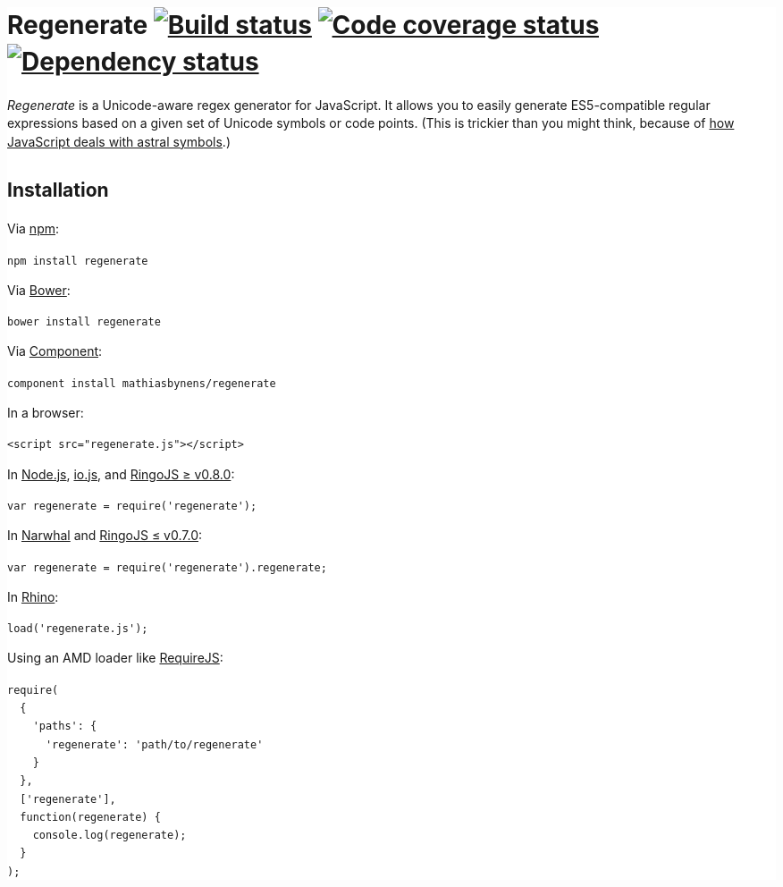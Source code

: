 Regenerate [![Build status](https://travis-ci.org/mathiasbynens/regenerate.svg?branch=master)](https://travis-ci.org/mathiasbynens/regenerate) [![Code coverage status](https://img.shields.io/codecov/c/github/mathiasbynens/regenerate.svg)](https://codecov.io/gh/mathiasbynens/regenerate) [![Dependency status](https://gemnasium.com/mathiasbynens/regenerate.svg)](https://gemnasium.com/mathiasbynens/regenerate)
=========================================================================================================================================================================================================================================================================================================================================================================================================================

*Regenerate* is a Unicode-aware regex generator for JavaScript. It allows you to easily generate ES5-compatible regular expressions based on a given set of Unicode symbols or code points. (This is trickier than you might think, because of [how JavaScript deals with astral symbols](https://mathiasbynens.be/notes/javascript-unicode).)

Installation
------------

Via [npm](https://npmjs.org/):

    npm install regenerate

Via [Bower](http://bower.io/):

    bower install regenerate

Via [Component](https://github.com/component/component):

    component install mathiasbynens/regenerate

In a browser:

    <script src="regenerate.js"></script>

In [Node.js](https://nodejs.org/), [io.js](https://iojs.org/), and [RingoJS ≥ v0.8.0](http://ringojs.org/):

    var regenerate = require('regenerate');

In [Narwhal](http://narwhaljs.org/) and [RingoJS ≤ v0.7.0](http://ringojs.org/):

    var regenerate = require('regenerate').regenerate;

In [Rhino](http://www.mozilla.org/rhino/):

    load('regenerate.js');

Using an AMD loader like [RequireJS](http://requirejs.org/):

    require(
      {
        'paths': {
          'regenerate': 'path/to/regenerate'
        }
      },
      ['regenerate'],
      function(regenerate) {
        console.log(regenerate);
      }
    );
